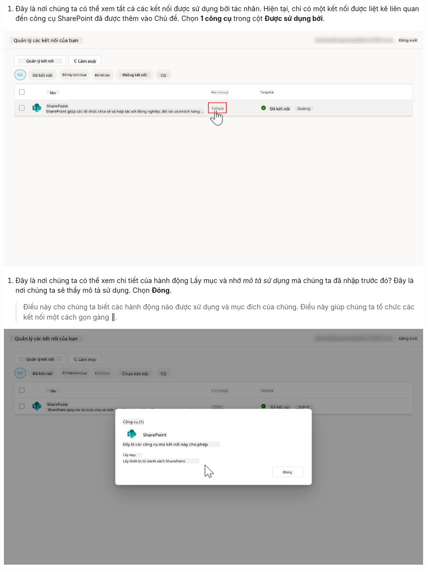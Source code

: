 1. Đây là nơi chúng ta có thể xem tất cả các kết nối được sử dụng bởi tác nhân. Hiện tại, chỉ có một kết nối được liệt kê liên quan đến công cụ SharePoint đã được thêm vào Chủ đề. Chọn **1 công cụ** trong cột **Được sử dụng bởi**.

![Được sử dụng bởi](../../../../../translated_images/7.3_32_UsedBy.1e5ff032f1e02a565a0dafdde4f9436486ed3f012fcc23b824871a71b6de543e.vi.png)

1. Đây là nơi chúng ta có thể xem chi tiết của hành động Lấy mục và nhớ _mô tả sử dụng_ mà chúng ta đã nhập trước đó? Đây là nơi chúng ta sẽ thấy mô tả sử dụng. Chọn **Đóng**.

> Điều này cho chúng ta biết các hành động nào được sử dụng và mục đích của chúng. Điều này giúp chúng ta tổ chức các kết nối một cách gọn gàng 📁.

![Mô tả sử dụng](../../../../../translated_images/7.3_33_UsedByInformation.74a42aedb6dc906c678ff8b281a8706e1c0156ee7375111ed20e02d1a1dfd808.vi.png)
